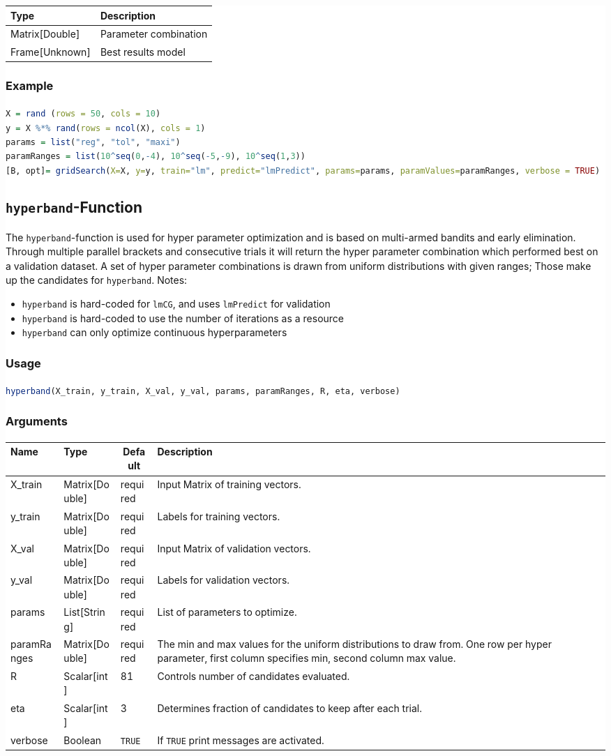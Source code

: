 | Type           | Description |
| :------------- | :---------- |
| Matrix[Double] | Parameter combination |
| Frame[Unknown] | Best results model |

### Example

```r
X = rand (rows = 50, cols = 10)
y = X %*% rand(rows = ncol(X), cols = 1)
params = list("reg", "tol", "maxi")
paramRanges = list(10^seq(0,-4), 10^seq(-5,-9), 10^seq(1,3))
[B, opt]= gridSearch(X=X, y=y, train="lm", predict="lmPredict", params=params, paramValues=paramRanges, verbose = TRUE)
```

## `hyperband`-Function

The `hyperband`-function is used for hyper parameter optimization and is based on multi-armed bandits and early elimination. 
Through multiple parallel brackets and consecutive trials it will return the hyper parameter combination which performed best
on a validation dataset. A set of hyper parameter combinations is drawn from uniform distributions with given ranges; Those
make up the candidates for `hyperband`.
Notes: 
* `hyperband` is hard-coded for `lmCG`, and uses `lmPredict` for validation
* `hyperband` is hard-coded to use the number of iterations as a resource 
* `hyperband` can only optimize continuous hyperparameters

### Usage
```r
hyperband(X_train, y_train, X_val, y_val, params, paramRanges, R, eta, verbose)
```

### Arguments

| Name         | Type           | Default  | Description |
| :------      | :------------- | -------- | :---------- |
| X_train      | Matrix[Double] | required | Input Matrix of training vectors. |
| y_train      | Matrix[Double] | required | Labels for training vectors. |
| X_val        | Matrix[Double] | required | Input Matrix of validation vectors. |
| y_val        | Matrix[Double] | required | Labels for validation vectors. |
| params       | List[String]   | required | List of parameters to optimize. |
| paramRanges  | Matrix[Double] | required | The min and max values for the uniform distributions to draw from. One row per hyper parameter, first column specifies min, second column max value. |
| R            | Scalar[int]    | 81       | Controls number of candidates evaluated. |
| eta          | Scalar[int]    | 3        | Determines fraction of candidates to keep after each trial. |
| verbose      | Boolean        | `TRUE`   | If `TRUE` print messages are activated. |
